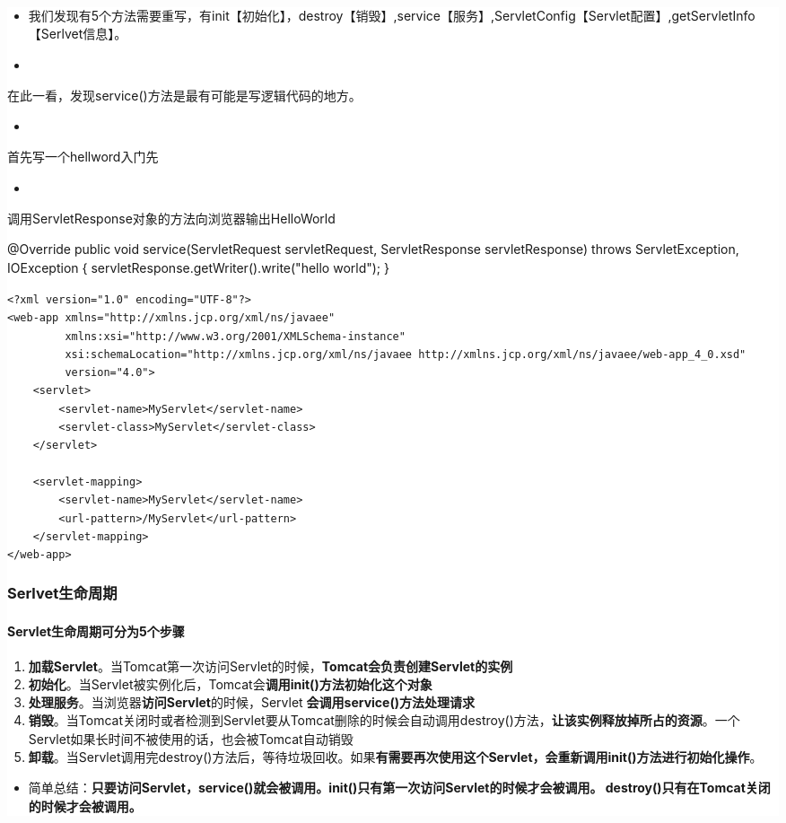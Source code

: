 

- 我们发现有5个方法需要重写，有init【初始化】，destroy【销毁】,service【服务】,ServletConfig【Servlet配置】,getServletInfo【Serlvet信息】。

- 

  在此一看，发现service()方法是最有可能是写逻辑代码的地方。

- 

  首先写一个hellword入门先

- 

  调用ServletResponse对象的方法向浏览器输出HelloWorld

   @Override
    public void service(ServletRequest servletRequest, ServletResponse servletResponse) throws ServletException, IOException {
        servletResponse.getWriter().write("hello world");
    }

```
<?xml version="1.0" encoding="UTF-8"?>
<web-app xmlns="http://xmlns.jcp.org/xml/ns/javaee"
         xmlns:xsi="http://www.w3.org/2001/XMLSchema-instance"
         xsi:schemaLocation="http://xmlns.jcp.org/xml/ns/javaee http://xmlns.jcp.org/xml/ns/javaee/web-app_4_0.xsd"
         version="4.0">
    <servlet>
        <servlet-name>MyServlet</servlet-name>
        <servlet-class>MyServlet</servlet-class>
    </servlet>
    
    <servlet-mapping>
        <servlet-name>MyServlet</servlet-name>
        <url-pattern>/MyServlet</url-pattern>
    </servlet-mapping>
</web-app>
```



### Serlvet生命周期

#### Servlet生命周期可分为5个步骤

1. **加载Servlet**。当Tomcat第一次访问Servlet的时候，**Tomcat会负责创建Servlet的实例**
2. **初始化**。当Servlet被实例化后，Tomcat会**调用init()方法初始化这个对象**
3. **处理服务**。当浏览器**访问Servlet**的时候，Servlet **会调用service()方法处理请求**
4. **销毁**。当Tomcat关闭时或者检测到Servlet要从Tomcat删除的时候会自动调用destroy()方法，**让该实例释放掉所占的资源**。一个Servlet如果长时间不被使用的话，也会被Tomcat自动销毁
5. **卸载**。当Servlet调用完destroy()方法后，等待垃圾回收。如果**有需要再次使用这个Servlet，会重新调用init()方法进行初始化操作**。

- 简单总结：**只要访问Servlet，service()就会被调用。init()只有第一次访问Servlet的时候才会被调用。 destroy()只有在Tomcat关闭的时候才会被调用。**

